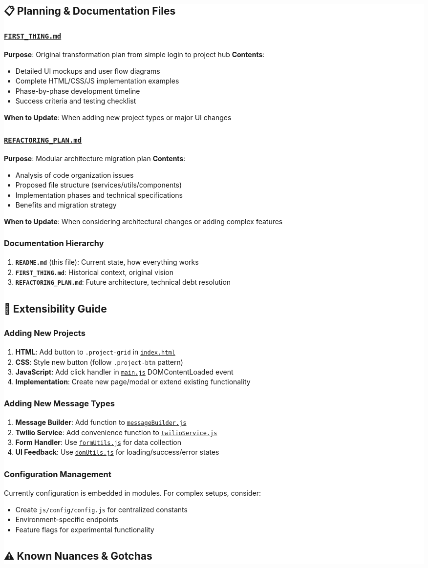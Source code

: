 ## 📋 Planning & Documentation Files

### [`FIRST_THING.md`](FIRST_THING.md)
**Purpose**: Original transformation plan from simple login to project hub
**Contents**: 
- Detailed UI mockups and user flow diagrams
- Complete HTML/CSS/JS implementation examples
- Phase-by-phase development timeline
- Success criteria and testing checklist

**When to Update**: When adding new project types or major UI changes

### [`REFACTORING_PLAN.md`](REFACTORING_PLAN.md)
**Purpose**: Modular architecture migration plan
**Contents**:
- Analysis of code organization issues
- Proposed file structure (services/utils/components)
- Implementation phases and technical specifications
- Benefits and migration strategy

**When to Update**: When considering architectural changes or adding complex features

### Documentation Hierarchy
1. **`README.md`** (this file): Current state, how everything works
2. **`FIRST_THING.md`**: Historical context, original vision
3. **`REFACTORING_PLAN.md`**: Future architecture, technical debt resolution

## 🔧 Extensibility Guide

### Adding New Projects
1. **HTML**: Add button to `.project-grid` in [`index.html`](index.html:20)
2. **CSS**: Style new button (follow `.project-btn` pattern)
3. **JavaScript**: Add click handler in [`main.js`](js/main.js) DOMContentLoaded event
4. **Implementation**: Create new page/modal or extend existing functionality

### Adding New Message Types
1. **Message Builder**: Add function to [`messageBuilder.js`](js/utils/messageBuilder.js)
2. **Twilio Service**: Add convenience function to [`twilioService.js`](js/services/twilioService.js)
3. **Form Handler**: Use [`formUtils.js`](js/utils/formUtils.js) for data collection
4. **UI Feedback**: Use [`domUtils.js`](js/utils/domUtils.js) for loading/success/error states

### Configuration Management
Currently configuration is embedded in modules. For complex setups, consider:
- Create `js/config/config.js` for centralized constants
- Environment-specific endpoints
- Feature flags for experimental functionality

## ⚠️ Known Nuances & Gotchas
